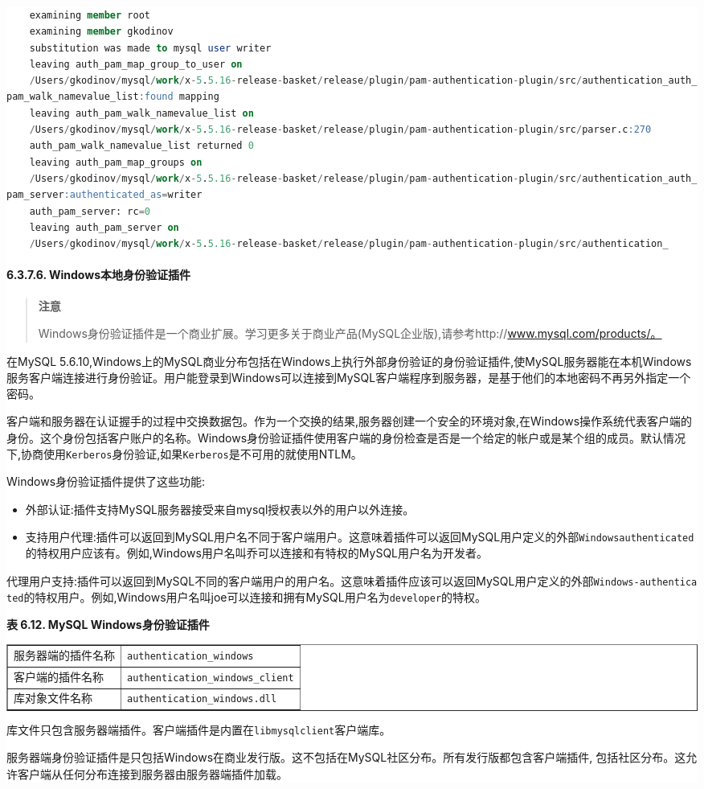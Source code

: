 ```sql
	examining member root
	examining member gkodinov
	substitution was made to mysql user writer
	leaving auth_pam_map_group_to_user on
    /Users/gkodinov/mysql/work/x-5.5.16-release-basket/release/plugin/pam-authentication-plugin/src/authentication_auth_pam_walk_namevalue_list:found mapping
	leaving auth_pam_walk_namevalue_list on
	/Users/gkodinov/mysql/work/x-5.5.16-release-basket/release/plugin/pam-authentication-plugin/src/parser.c:270
	auth_pam_walk_namevalue_list returned 0
	leaving auth_pam_map_groups on
	/Users/gkodinov/mysql/work/x-5.5.16-release-basket/release/plugin/pam-authentication-plugin/src/authentication_auth_pam_server:authenticated_as=writer
	auth_pam_server: rc=0
	leaving auth_pam_server on
	/Users/gkodinov/mysql/work/x-5.5.16-release-basket/release/plugin/pam-authentication-plugin/src/authentication_
```

#### 6.3.7.6. Windows本地身份验证插件 ####

>**注意**
>
>Windows身份验证插件是一个商业扩展。学习更多关于商业产品(MySQL企业版),请参考http://www.mysql.com/products/。

在MySQL 5.6.10,Windows上的MySQL商业分布包括在Windows上执行外部身份验证的身份验证插件,使MySQL服务器能在本机Windows服务客户端连接进行身份验证。用户能登录到Windows可以连接到MySQL客户端程序到服务器，是基于他们的本地密码不再另外指定一个密码。

客户端和服务器在认证握手的过程中交换数据包。作为一个交换的结果,服务器创建一个安全的环境对象,在Windows操作系统代表客户端的身份。这个身份包括客户账户的名称。Windows身份验证插件使用客户端的身份检查是否是一个给定的帐户或是某个组的成员。默认情况下,协商使用`Kerberos`身份验证,如果`Kerberos`是不可用的就使用NTLM。

Windows身份验证插件提供了这些功能:

* 外部认证:插件支持MySQL服务器接受来自mysql授权表以外的用户以外连接。

* 支持用户代理:插件可以返回到MySQL用户名不同于客户端用户。这意味着插件可以返回MySQL用户定义的外部`Windowsauthenticated`的特权用户应该有。例如,Windows用户名叫乔可以连接和有特权的MySQL用户名为开发者。

代理用户支持:插件可以返回到MySQL不同的客户端用户的用户名。这意味着插件应该可以返回MySQL用户定义的外部`Windows-authenticated`的特权用户。例如,Windows用户名叫joe可以连接和拥有MySQL用户名为`developer`的特权。

<p>
<div class="table">
<a name="idm47311711087328"></a><p class="title"><b>表 6.12. MySQL Windows身份验证插件</b></p>
<div class="table-contents">
<table summary="MySQL Windows Authentication Plugin" border="1"><colgroup><col><col></colgroup><tbody><tr><td scope="row">服务器端的插件名称</td><td><code class="literal">authentication_windows</code></td></tr><tr><td scope="row">客户端的插件名称</td><td><code class="literal">authentication_windows_client</code></td></tr><tr><td scope="row">库对象文件名称</td><td><code class="filename">authentication_windows.dll</code></td></tr></tbody></table>
</div>

库文件只包含服务器端插件。客户端插件是内置在`libmysqlclient`客户端库。

服务器端身份验证插件是只包括Windows在商业发行版。这不包括在MySQL社区分布。所有发行版都包含客户端插件, 包括社区分布。这允许客户端从任何分布连接到服务器由服务器端插件加载。
